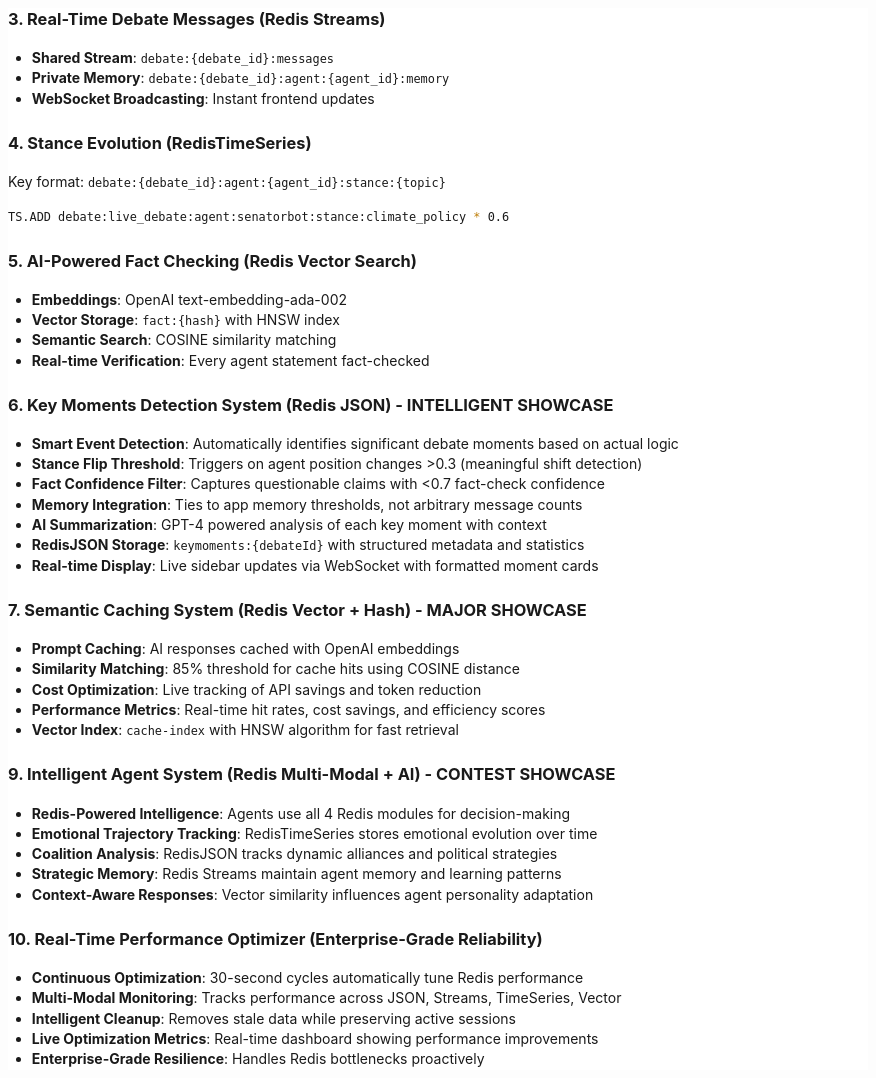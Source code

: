 ### 3. **Real-Time Debate Messages** (Redis Streams)
- **Shared Stream**: `debate:{debate_id}:messages`
- **Private Memory**: `debate:{debate_id}:agent:{agent_id}:memory`
- **WebSocket Broadcasting**: Instant frontend updates

### 4. **Stance Evolution** (RedisTimeSeries)
Key format: `debate:{debate_id}:agent:{agent_id}:stance:{topic}`
```bash
TS.ADD debate:live_debate:agent:senatorbot:stance:climate_policy * 0.6
```

### 5. **AI-Powered Fact Checking** (Redis Vector Search)
- **Embeddings**: OpenAI text-embedding-ada-002
- **Vector Storage**: `fact:{hash}` with HNSW index
- **Semantic Search**: COSINE similarity matching
- **Real-time Verification**: Every agent statement fact-checked

### 6. **Key Moments Detection System** (Redis JSON) - INTELLIGENT SHOWCASE
- **Smart Event Detection**: Automatically identifies significant debate moments based on actual logic
- **Stance Flip Threshold**: Triggers on agent position changes >0.3 (meaningful shift detection)
- **Fact Confidence Filter**: Captures questionable claims with <0.7 fact-check confidence
- **Memory Integration**: Ties to app memory thresholds, not arbitrary message counts
- **AI Summarization**: GPT-4 powered analysis of each key moment with context
- **RedisJSON Storage**: `keymoments:{debateId}` with structured metadata and statistics
- **Real-time Display**: Live sidebar updates via WebSocket with formatted moment cards

### 7. **Semantic Caching System** (Redis Vector + Hash) - MAJOR SHOWCASE
- **Prompt Caching**: AI responses cached with OpenAI embeddings
- **Similarity Matching**: 85% threshold for cache hits using COSINE distance
- **Cost Optimization**: Live tracking of API savings and token reduction
- **Performance Metrics**: Real-time hit rates, cost savings, and efficiency scores
- **Vector Index**: `cache-index` with HNSW algorithm for fast retrieval

### 9. **Intelligent Agent System** (Redis Multi-Modal + AI) - CONTEST SHOWCASE
- **Redis-Powered Intelligence**: Agents use all 4 Redis modules for decision-making
- **Emotional Trajectory Tracking**: RedisTimeSeries stores emotional evolution over time
- **Coalition Analysis**: RedisJSON tracks dynamic alliances and political strategies
- **Strategic Memory**: Redis Streams maintain agent memory and learning patterns
- **Context-Aware Responses**: Vector similarity influences agent personality adaptation

### 10. **Real-Time Performance Optimizer** (Enterprise-Grade Reliability)
- **Continuous Optimization**: 30-second cycles automatically tune Redis performance
- **Multi-Modal Monitoring**: Tracks performance across JSON, Streams, TimeSeries, Vector
- **Intelligent Cleanup**: Removes stale data while preserving active sessions
- **Live Optimization Metrics**: Real-time dashboard showing performance improvements
- **Enterprise-Grade Resilience**: Handles Redis bottlenecks proactively
